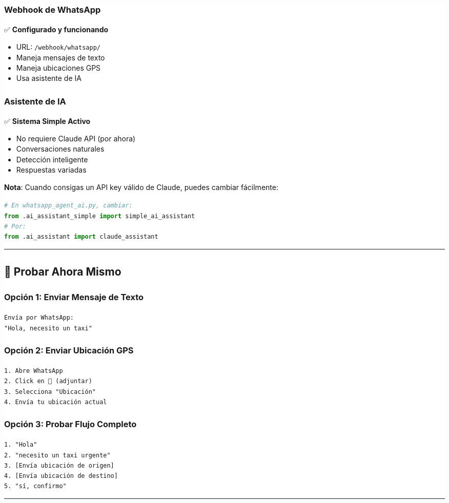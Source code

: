 ### Webhook de WhatsApp

✅ **Configurado y funcionando**
- URL: `/webhook/whatsapp/`
- Maneja mensajes de texto
- Maneja ubicaciones GPS
- Usa asistente de IA

### Asistente de IA

✅ **Sistema Simple Activo**
- No requiere Claude API (por ahora)
- Conversaciones naturales
- Detección inteligente
- Respuestas variadas

**Nota**: Cuando consigas un API key válido de Claude, puedes cambiar fácilmente:

```python
# En whatsapp_agent_ai.py, cambiar:
from .ai_assistant_simple import simple_ai_assistant
# Por:
from .ai_assistant import claude_assistant
```

---

## 📱 **Probar Ahora Mismo**

### Opción 1: Enviar Mensaje de Texto

```
Envía por WhatsApp:
"Hola, necesito un taxi"
```

### Opción 2: Enviar Ubicación GPS

```
1. Abre WhatsApp
2. Click en 📎 (adjuntar)
3. Selecciona "Ubicación"
4. Envía tu ubicación actual
```

### Opción 3: Probar Flujo Completo

```
1. "Hola"
2. "necesito un taxi urgente"
3. [Envía ubicación de origen]
4. [Envía ubicación de destino]
5. "sí, confirmo"
```

---